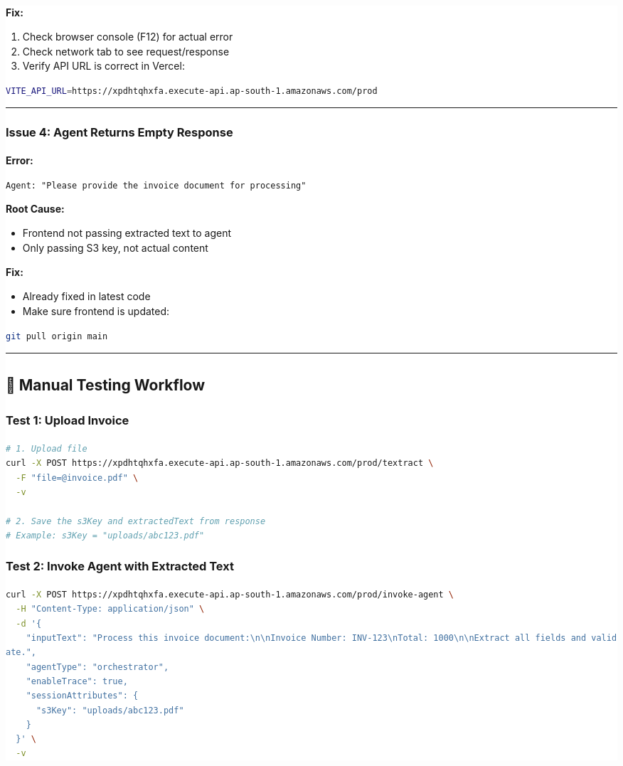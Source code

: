 **Fix:**
1. Check browser console (F12) for actual error
2. Check network tab to see request/response
3. Verify API URL is correct in Vercel:
```bash
VITE_API_URL=https://xpdhtqhxfa.execute-api.ap-south-1.amazonaws.com/prod
```

---

### Issue 4: Agent Returns Empty Response

**Error:**
```
Agent: "Please provide the invoice document for processing"
```

**Root Cause:**
- Frontend not passing extracted text to agent
- Only passing S3 key, not actual content

**Fix:**
- Already fixed in latest code
- Make sure frontend is updated:
```bash
git pull origin main
```

---

## 🧪 Manual Testing Workflow

### Test 1: Upload Invoice
```bash
# 1. Upload file
curl -X POST https://xpdhtqhxfa.execute-api.ap-south-1.amazonaws.com/prod/textract \
  -F "file=@invoice.pdf" \
  -v

# 2. Save the s3Key and extractedText from response
# Example: s3Key = "uploads/abc123.pdf"
```

### Test 2: Invoke Agent with Extracted Text
```bash
curl -X POST https://xpdhtqhxfa.execute-api.ap-south-1.amazonaws.com/prod/invoke-agent \
  -H "Content-Type: application/json" \
  -d '{
    "inputText": "Process this invoice document:\n\nInvoice Number: INV-123\nTotal: 1000\n\nExtract all fields and validate.",
    "agentType": "orchestrator",
    "enableTrace": true,
    "sessionAttributes": {
      "s3Key": "uploads/abc123.pdf"
    }
  }' \
  -v
```
